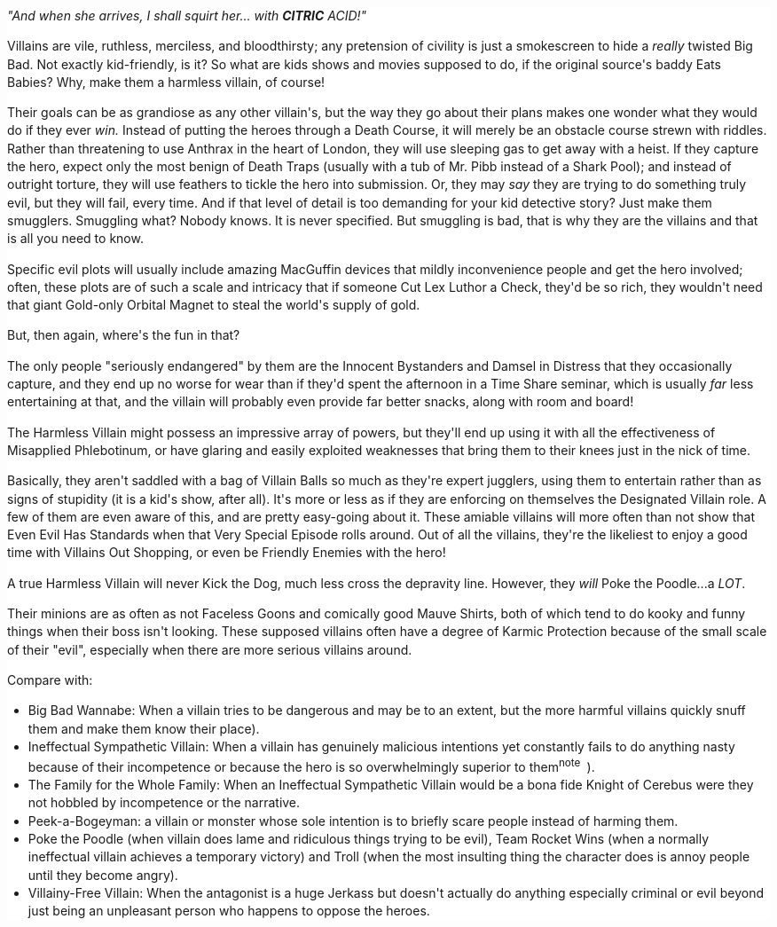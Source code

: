_"And when she arrives, I shall squirt her... with **CITRIC** ACID!"_

Villains are vile, ruthless, merciless, and bloodthirsty; any pretension of civility is just a smokescreen to hide a _really_ twisted Big Bad. Not exactly kid-friendly, is it? So what are kids shows and movies supposed to do, if the original source's baddy Eats Babies? Why, make them a harmless villain, of course!

Their goals can be as grandiose as any other villain's, but the way they go about their plans makes one wonder what they would do if they ever _win._ Instead of putting the heroes through a Death Course, it will merely be an obstacle course strewn with riddles. Rather than threatening to use Anthrax in the heart of London, they will use sleeping gas to get away with a heist. If they capture the hero, expect only the most benign of Death Traps (usually with a tub of Mr. Pibb instead of a Shark Pool); and instead of outright torture, they will use feathers to tickle the hero into submission. Or, they may _say_ they are trying to do something truly evil, but they will fail, every time. And if that level of detail is too demanding for your kid detective story? Just make them smugglers. Smuggling what? Nobody knows. It is never specified. But smuggling is bad, that is why they are the villains and that is all you need to know.

Specific evil plots will usually include amazing MacGuffin devices that mildly inconvenience people and get the hero involved; often, these plots are of such a scale and intricacy that if someone Cut Lex Luthor a Check, they'd be so rich, they wouldn't need that giant Gold-only Orbital Magnet to steal the world's supply of gold.

But, then again, where's the fun in that?

The only people "seriously endangered" by them are the Innocent Bystanders and Damsel in Distress that they occasionally capture, and they end up no worse for wear than if they'd spent the afternoon in a Time Share seminar, which is usually _far_ less entertaining at that, and the villain will probably even provide far better snacks, along with room and board!

The Harmless Villain might possess an impressive array of powers, but they'll end up using it with all the effectiveness of Misapplied Phlebotinum, or have glaring and easily exploited weaknesses that bring them to their knees just in the nick of time.

Basically, they aren't saddled with a bag of Villain Balls so much as they're expert jugglers, using them to entertain rather than as signs of stupidity (it is a kid's show, after all). It's more or less as if they are enforcing on themselves the Designated Villain role. A few of them are even aware of this, and are pretty easy-going about it. These amiable villains will more often than not show that Even Evil Has Standards when that Very Special Episode rolls around. Out of all the villains, they're the likeliest to enjoy a good time with Villains Out Shopping, or even be Friendly Enemies with the hero!

A true Harmless Villain will never Kick the Dog, much less cross the depravity line. However, they _will_ Poke the Poodle...a _LOT_.

Their minions are as often as not Faceless Goons and comically good Mauve Shirts, both of which tend to do kooky and funny things when their boss isn't looking. These supposed villains often have a degree of Karmic Protection because of the small scale of their "evil", especially when there are more serious villains around.

Compare with:

-   Big Bad Wannabe: When a villain tries to be dangerous and may be to an extent, but the more harmful villains quickly snuff them and make them know their place).
-   Ineffectual Sympathetic Villain: When a villain has genuinely malicious intentions yet constantly fails to do anything nasty because of their incompetence or because the hero is so overwhelmingly superior to them<sup>note&nbsp;</sup> ).
-   The Family for the Whole Family: When an Ineffectual Sympathetic Villain would be a bona fide Knight of Cerebus were they not hobbled by incompetence or the narrative.
-   Peek-a-Bogeyman: a villain or monster whose sole intention is to briefly scare people instead of harming them.
-   Poke the Poodle (when villain does lame and ridiculous things trying to be evil), Team Rocket Wins (when a normally ineffectual villain achieves a temporary victory) and Troll (when the most insulting thing the character does is annoy people until they become angry).
-   Villainy-Free Villain: When the antagonist is a huge Jerkass but doesn't actually do anything especially criminal or evil beyond just being an unpleasant person who happens to oppose the heroes.
